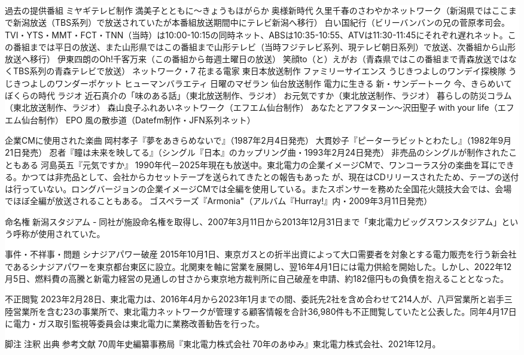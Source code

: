 過去の提供番組
ミヤギテレビ制作
満美子とともに〜きょうもほがらか
奥様新時代
久里千春のさわやかネットワーク（新潟県ではここまで新潟放送（TBS系列）で放送されていたが本番組放送期間中にテレビ新潟へ移行）
白い国紀行（ビリーバンバンの兄の菅原孝司会。TVI・YTS・MMT・FCT・TNN（当時）は10:00-10:15の同時ネット、ABSは10:35-10:55、ATVは11:30-11:45にそれぞれ遅れネット。この番組までは平日の放送、また山形県ではこの番組まで山形テレビ（当時フジテレビ系列、現テレビ朝日系列）で放送、次番組から山形放送へ移行）
伊東四朗のOh!千客万来（この番組から毎週土曜日の放送）
笑顔to（と）えがお（青森県ではこの番組まで青森放送ではなくTBS系列の青森テレビで放送）
ネットワーク・7
花まる電家
東日本放送制作
ファミリーサイエンス
うじきつよしのワンデイ探検隊
うじきつよしのワンダーポケット
ヒューマンバラエティ 日曜のマゼラン
仙台放送制作
電力に生きる
新・サンデートーク
今、きらめいて
ぼくらの時代
ラジオ
近石真介の「味のある話」（東北放送制作、ラジオ）
お元気ですか（東北放送制作、ラジオ）
暮らしの防災コラム（東北放送制作、ラジオ）
森山良子ふれあいネットワーク（エフエム仙台制作）
あなたとアフタヌーン〜沢田聖子 with your life（エフエム仙台制作）
EPO 風の散歩道（Datefm制作・JFN系列ネット）

企業CMに使用された楽曲
岡村孝子『夢をあきらめないで』（1987年2月4日発売）
大貫妙子『ピーターラビットとわたし』（1982年9月21日発売）
忍者『瞳は未来を映してる』（シングル『日本』のカップリング曲・1993年2月24日発売） 非売品のシングルが制作されたこともある
河島英五『元気ですか』 1990年代－2025年現在も放送中。東北電力の企業イメージCMで、ワンコーラス分の楽曲を耳にできる。かつては非売品として、会社からカセットテープを送られてきたとの報告もあった が、現在はCDリリースされたため、テープの送付は行っていない。ロングバージョンの企業イメージCMでは全編を使用している。またスポンサーを務めた全国花火競技大会では、会場でほぼ全編が放送されることもある。
ゴスペラーズ『Armonia"（アルバム『Hurray!』内・2009年3月11日発売）

命名権
新潟スタジアム - 同社が施設命名権を取得し、2007年3月11日から2013年12月31日まで「東北電力ビッグスワンスタジアム」という呼称が使用されていた。

事件・不祥事・問題
シナジアパワー破産
2015年10月1日、東京ガスとの折半出資によって大口需要者を対象とする電力販売を行う新会社であるシナジアパワーを東京都台東区に設立。北関東を軸に営業を展開し、翌16年4月1日には電力供給を開始した。しかし、2022年12月5日、燃料費の高騰と新電力経営の見通しの甘さから東京地方裁判所に自己破産を申請、約182億円もの負債を抱えることとなった。

不正閲覧
2023年2月28日、東北電力は、2016年4月から2023年1月までの間、委託先2社を含め合わせて214人が、八戸営業所と岩手三陸営業所を含む23の事業所で、東北電力ネットワークが管理する顧客情報を合計36,980件も不正閲覧していたと公表した。同年4月17日に電力・ガス取引監視等委員会は東北電力に業務改善勧告を行った。

脚注
注釈
出典
参考文献
70周年史編纂事務局『東北電力株式会社 70年のあゆみ』東北電力株式会社、2021年12月。
